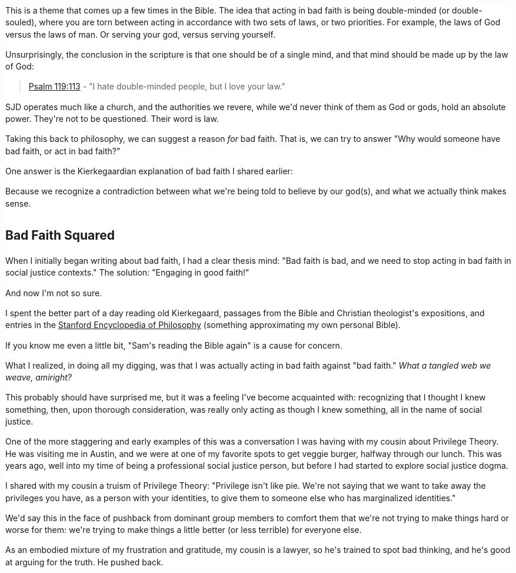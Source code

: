 This is a theme that comes up a few times in the Bible. The idea that acting in bad faith is being double-minded (or double-souled), where you are torn between acting in accordance with two sets of laws, or two priorities. For example, the laws of God versus the laws of man. Or serving your god, versus serving yourself.

Unsurprisingly, the conclusion in the scripture is that one should be of a single mind, and that mind should be made up by the law of God:

> [Psalm 119:113](https://biblehub.com/psalms/119-113.htm) - "I hate double-minded people, but I love your law."

SJD operates much like a church, and the authorities we revere, while we'd never think of them as God or gods, hold an absolute power. They're not to be questioned. Their word is law.

Taking this back to philosophy, we can suggest a reason _for_ bad faith. That is, we can try to answer "Why would someone have bad faith, or act in bad faith?" 

One answer is the Kierkegaardian explanation of bad faith I shared earlier: 

Because we recognize a contradiction between what we're being told to believe by our god(s), and what we actually think makes sense.

## Bad Faith Squared

When I initially began writing about bad faith, I had a clear thesis mind: "Bad faith is bad, and we need to stop acting in bad faith in social justice contexts." The solution: "Engaging in good faith!"

And now I'm not so sure. 

I spent the better part of a day reading old Kierkegaard, passages from the Bible and Christian theologist's expositions, and entries in the [Stanford Encyclopedia of Philosophy](https://plato.stanford.edu) (something approximating my own personal Bible). 

If you know me even a little bit, "Sam's reading the Bible again" is a cause for concern.

What I realized, in doing all my digging, was that I was actually acting in bad faith against "bad faith." _What a tangled web we weave, amiright?_

This probably should have surprised me, but it was a feeling I've become acquainted with: recognizing that I thought I knew something, then, upon thorough consideration, was really only acting as though I knew something, all in the name of social justice.

One of the more staggering and early examples of this was a conversation I was having with my cousin about Privilege Theory. He was visiting me in Austin, and we were at one of my favorite spots to get veggie burger, halfway through our lunch. This was years ago, well into my time of being a professional social justice person, but before I had started to explore social justice dogma.

I shared with my cousin a truism of Privilege Theory: "Privilege isn't like pie. We're not saying that we want to take away the privileges you have, as a person with your identities, to give them to someone else who has marginalized identities." 

We'd say this in the face of pushback from dominant group members to comfort them that we're not trying to make things hard or worse for them: we're trying to make things a little better (or less terrible) for everyone else.

As an embodied mixture of my frustration and gratitude, my cousin is a lawyer, so he's trained to spot bad thinking, and he's good at arguing for the truth. He pushed back. 
